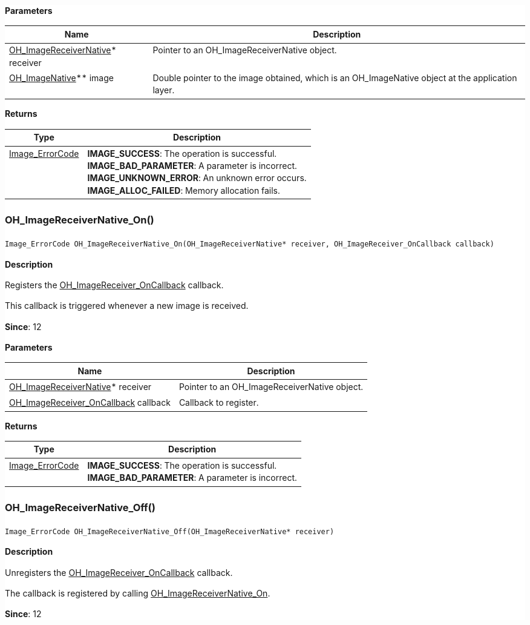 **Parameters**

| Name| Description|
| -- | -- |
| [OH_ImageReceiverNative](capi-image-nativemodule-oh-imagereceivernative.md)* receiver | Pointer to an OH_ImageReceiverNative object.|
| [OH_ImageNative](capi-image-nativemodule-oh-imagenative.md)** image | Double pointer to the image obtained, which is an OH_ImageNative object at the application layer.|

**Returns**

| Type| Description|
| -- | -- |
| [Image_ErrorCode](capi-image-common-h.md#image_errorcode) |**IMAGE_SUCCESS**: The operation is successful.<br> **IMAGE_BAD_PARAMETER**: A parameter is incorrect.<br>**IMAGE_UNKNOWN_ERROR**: An unknown error occurs.<br> **IMAGE_ALLOC_FAILED**: Memory allocation fails.|

### OH_ImageReceiverNative_On()

```
Image_ErrorCode OH_ImageReceiverNative_On(OH_ImageReceiverNative* receiver, OH_ImageReceiver_OnCallback callback)
```

**Description**

Registers the [OH_ImageReceiver_OnCallback](#oh_imagereceiver_oncallback) callback.

This callback is triggered whenever a new image is received.

**Since**: 12


**Parameters**

| Name| Description|
| -- | -- |
| [OH_ImageReceiverNative](capi-image-nativemodule-oh-imagereceivernative.md)* receiver | Pointer to an OH_ImageReceiverNative object.|
| [OH_ImageReceiver_OnCallback](#oh_imagereceiver_oncallback) callback | Callback to register.|

**Returns**

| Type| Description|
| -- | -- |
| [Image_ErrorCode](capi-image-common-h.md#image_errorcode) |**IMAGE_SUCCESS**: The operation is successful.<br>**IMAGE_BAD_PARAMETER**: A parameter is incorrect.|

### OH_ImageReceiverNative_Off()

```
Image_ErrorCode OH_ImageReceiverNative_Off(OH_ImageReceiverNative* receiver)
```

**Description**

Unregisters the [OH_ImageReceiver_OnCallback](#oh_imagereceiver_oncallback) callback.

The callback is registered by calling [OH_ImageReceiverNative_On](#oh_imagereceivernative_on).

**Since**: 12

